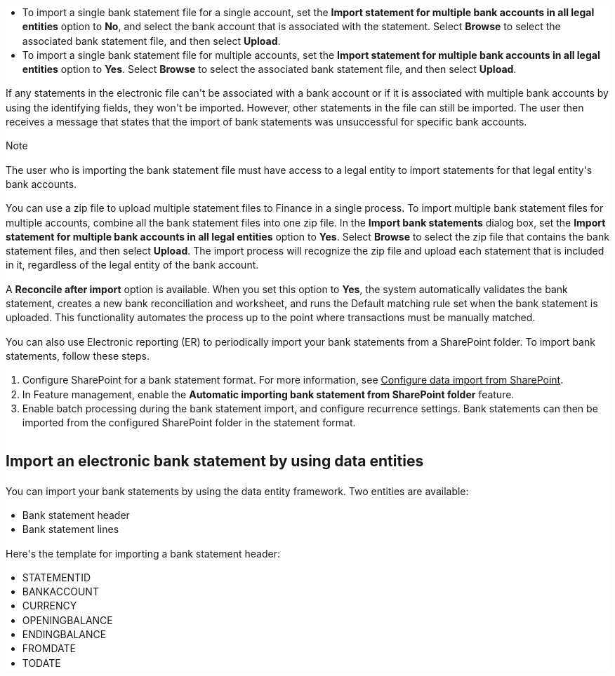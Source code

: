 - To import a single bank statement file for a single account, set the **Import statement for multiple bank accounts in all legal entities** option to **No**, and select the bank account that is associated with the statement. Select **Browse** to select the associated bank statement file, and then select **Upload**.
- To import a single bank statement file for multiple accounts, set the **Import statement for multiple bank accounts in all legal entities** option to **Yes**. Select **Browse** to select the associated bank statement file, and then select **Upload**.

If any statements in the electronic file can't be associated with a bank account or if it is associated with multiple bank accounts by using the identifying fields, they won't be imported. However, other statements in the file can still be imported. The user then receives a message that states that the import of bank statements was unsuccessful for specific bank accounts. 

> [!NOTE] 
> The user who is importing the bank statement file must have access to a legal entity to import statements for that legal entity's bank accounts. 

You can use a zip file to upload multiple statement files to Finance in a single process. To import multiple bank statement files for multiple accounts, combine all the bank statement files into one zip file. In the **Import bank statements** dialog box, set the **Import statement for multiple bank accounts in all legal entities** option to **Yes**. Select **Browse** to select the zip file that contains the bank statement files, and then select **Upload**. The import process will recognize the zip file and upload each statement that is included in it, regardless of the legal entity of the bank account.

A **Reconcile after import** option is available. When you set this option to **Yes**, the system automatically validates the bank statement, creates a new bank reconciliation and worksheet, and runs the Default matching rule set when the bank statement is uploaded. This functionality automates the process up to the point where transactions must be manually matched.

You can also use Electronic reporting (ER) to periodically import your bank statements from a SharePoint folder. To import bank statements, follow these steps.

1. Configure SharePoint for a bank statement format. For more information, see [Configure data import from SharePoint](../../fin-ops-core/dev-itpro/analytics/er-configure-data-import-sharepoint.md?context=%2Fdynamics365%2Fcontext%2Ffinance).
2. In Feature management, enable the **Automatic importing bank statement from SharePoint folder** feature.
3. Enable batch processing during the bank statement import, and configure recurrence settings. Bank statements can then be imported from the configured SharePoint folder in the statement format.

## Import an electronic bank statement by using data entities

You can import your bank statements by using the data entity framework. Two entities are available:

- Bank statement header
- Bank statement lines

Here's the template for importing a bank statement header:

- STATEMENTID
- BANKACCOUNT
- CURRENCY
- OPENINGBALANCE
- ENDINGBALANCE
- FROMDATE	
- TODATE

